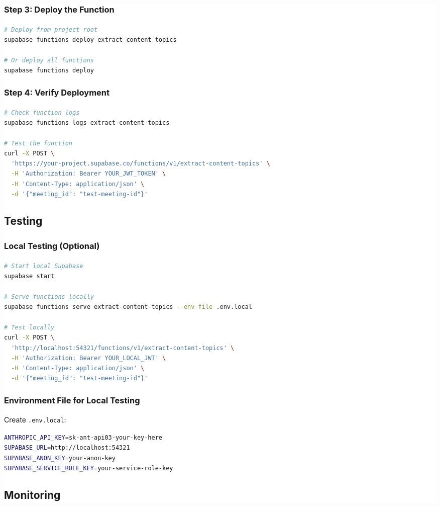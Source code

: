 ### Step 3: Deploy the Function
```bash
# Deploy from project root
supabase functions deploy extract-content-topics

# Or deploy all functions
supabase functions deploy
```

### Step 4: Verify Deployment
```bash
# Check function logs
supabase functions logs extract-content-topics

# Test the function
curl -X POST \
  'https://your-project.supabase.co/functions/v1/extract-content-topics' \
  -H 'Authorization: Bearer YOUR_JWT_TOKEN' \
  -H 'Content-Type: application/json' \
  -d '{"meeting_id": "test-meeting-id"}'
```

## Testing

### Local Testing (Optional)
```bash
# Start local Supabase
supabase start

# Serve functions locally
supabase functions serve extract-content-topics --env-file .env.local

# Test locally
curl -X POST \
  'http://localhost:54321/functions/v1/extract-content-topics' \
  -H 'Authorization: Bearer YOUR_LOCAL_JWT' \
  -H 'Content-Type: application/json' \
  -d '{"meeting_id": "test-meeting-id"}'
```

### Environment File for Local Testing
Create `.env.local`:
```bash
ANTHROPIC_API_KEY=sk-ant-api03-your-key-here
SUPABASE_URL=http://localhost:54321
SUPABASE_ANON_KEY=your-anon-key
SUPABASE_SERVICE_ROLE_KEY=your-service-role-key
```

## Monitoring

